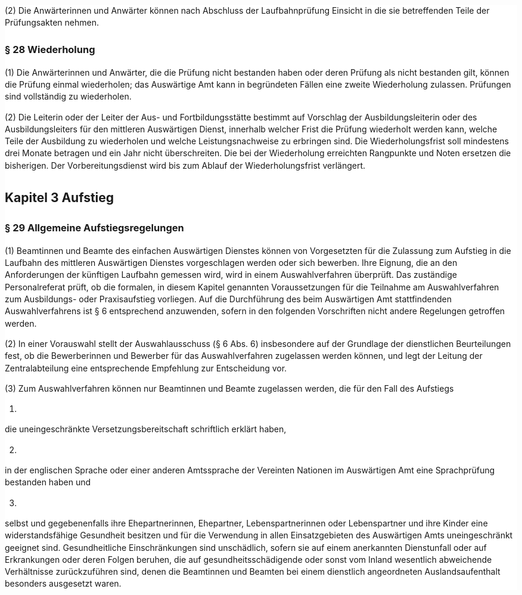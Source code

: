 (2) Die Anwärterinnen und Anwärter können nach Abschluss der Laufbahnprüfung Einsicht in die sie betreffenden Teile der Prüfungsakten nehmen.

### § 28 Wiederholung

(1) Die Anwärterinnen und Anwärter, die die Prüfung nicht bestanden haben oder deren Prüfung als nicht bestanden gilt, können die Prüfung einmal wiederholen; das Auswärtige Amt kann in begründeten Fällen eine zweite Wiederholung zulassen. Prüfungen sind vollständig zu wiederholen.

(2) Die Leiterin oder der Leiter der Aus- und Fortbildungsstätte bestimmt auf Vorschlag der Ausbildungsleiterin oder des Ausbildungsleiters für den mittleren Auswärtigen Dienst, innerhalb welcher Frist die Prüfung wiederholt werden kann, welche Teile der Ausbildung zu wiederholen und welche Leistungsnachweise zu erbringen sind. Die Wiederholungsfrist soll mindestens drei Monate betragen und ein Jahr nicht überschreiten. Die bei der Wiederholung erreichten Rangpunkte und Noten ersetzen die bisherigen. Der Vorbereitungsdienst wird bis zum Ablauf der Wiederholungsfrist verlängert.

Kapitel 3 Aufstieg
------------------

### 

### § 29 Allgemeine Aufstiegsregelungen

(1) Beamtinnen und Beamte des einfachen Auswärtigen Dienstes können von Vorgesetzten für die Zulassung zum Aufstieg in die Laufbahn des mittleren Auswärtigen Dienstes vorgeschlagen werden oder sich bewerben. Ihre Eignung, die an den Anforderungen der künftigen Laufbahn gemessen wird, wird in einem Auswahlverfahren überprüft. Das zuständige Personalreferat prüft, ob die formalen, in diesem Kapitel genannten Voraussetzungen für die Teilnahme am Auswahlverfahren zum Ausbildungs- oder Praxisaufstieg vorliegen. Auf die Durchführung des beim Auswärtigen Amt stattfindenden Auswahlverfahrens ist § 6 entsprechend anzuwenden, sofern in den folgenden Vorschriften nicht andere Regelungen getroffen werden.

(2) In einer Vorauswahl stellt der Auswahlausschuss (§ 6 Abs. 6) insbesondere auf der Grundlage der dienstlichen Beurteilungen fest, ob die Bewerberinnen und Bewerber für das Auswahlverfahren zugelassen werden können, und legt der Leitung der Zentralabteilung eine entsprechende Empfehlung zur Entscheidung vor.

(3) Zum Auswahlverfahren können nur Beamtinnen und Beamte zugelassen werden, die für den Fall des Aufstiegs

1.  
die uneingeschränkte Versetzungsbereitschaft schriftlich erklärt haben,

2.  
in der englischen Sprache oder einer anderen Amtssprache der Vereinten Nationen im Auswärtigen Amt eine Sprachprüfung bestanden haben und

3.  
selbst und gegebenenfalls ihre Ehepartnerinnen, Ehepartner, Lebenspartnerinnen oder Lebenspartner und ihre Kinder eine widerstandsfähige Gesundheit besitzen und für die Verwendung in allen Einsatzgebieten des Auswärtigen Amts uneingeschränkt geeignet sind. Gesundheitliche Einschränkungen sind unschädlich, sofern sie auf einem anerkannten Dienstunfall oder auf Erkrankungen oder deren Folgen beruhen, die auf gesundheitsschädigende oder sonst vom Inland wesentlich abweichende Verhältnisse zurückzuführen sind, denen die Beamtinnen und Beamten bei einem dienstlich angeordneten Auslandsaufenthalt besonders ausgesetzt waren.
